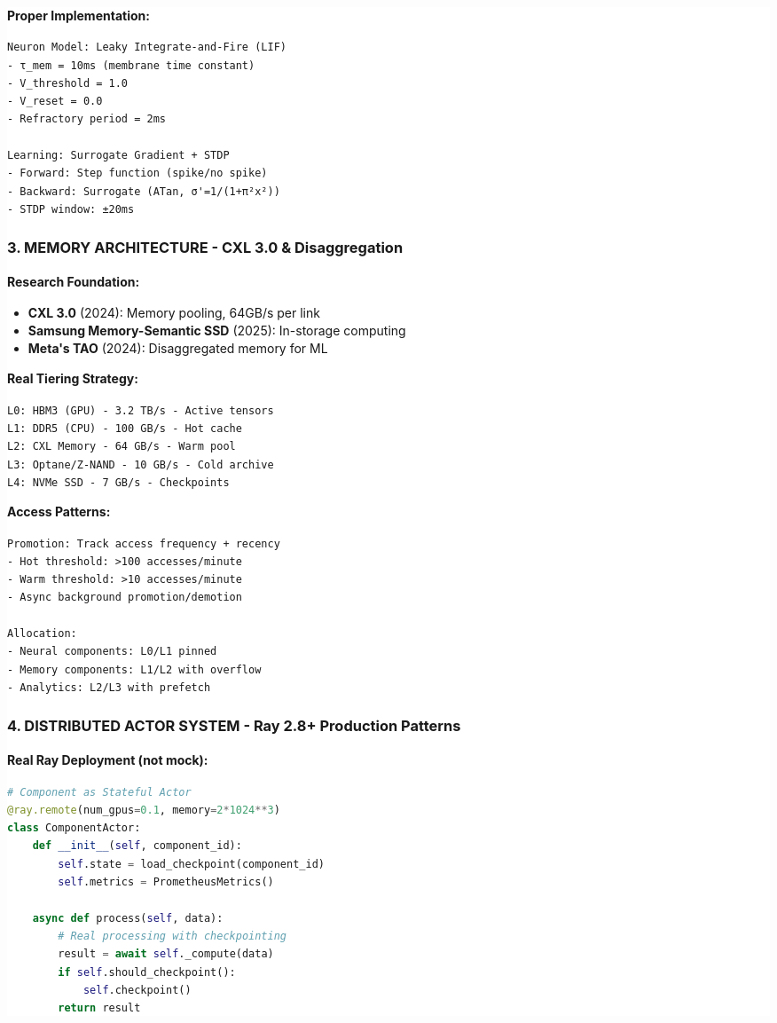**Proper Implementation:**
```
Neuron Model: Leaky Integrate-and-Fire (LIF)
- τ_mem = 10ms (membrane time constant)
- V_threshold = 1.0
- V_reset = 0.0
- Refractory period = 2ms

Learning: Surrogate Gradient + STDP
- Forward: Step function (spike/no spike)
- Backward: Surrogate (ATan, σ'=1/(1+π²x²))
- STDP window: ±20ms
```

### **3. MEMORY ARCHITECTURE - CXL 3.0 & Disaggregation**

**Research Foundation:**
- **CXL 3.0** (2024): Memory pooling, 64GB/s per link
- **Samsung Memory-Semantic SSD** (2025): In-storage computing
- **Meta's TAO** (2024): Disaggregated memory for ML

**Real Tiering Strategy:**
```
L0: HBM3 (GPU) - 3.2 TB/s - Active tensors
L1: DDR5 (CPU) - 100 GB/s - Hot cache  
L2: CXL Memory - 64 GB/s - Warm pool
L3: Optane/Z-NAND - 10 GB/s - Cold archive
L4: NVMe SSD - 7 GB/s - Checkpoints
```

**Access Patterns:**
```
Promotion: Track access frequency + recency
- Hot threshold: >100 accesses/minute
- Warm threshold: >10 accesses/minute
- Async background promotion/demotion

Allocation:
- Neural components: L0/L1 pinned
- Memory components: L1/L2 with overflow
- Analytics: L2/L3 with prefetch
```

### **4. DISTRIBUTED ACTOR SYSTEM - Ray 2.8+ Production Patterns**

**Real Ray Deployment (not mock):**
```python
# Component as Stateful Actor
@ray.remote(num_gpus=0.1, memory=2*1024**3)
class ComponentActor:
    def __init__(self, component_id):
        self.state = load_checkpoint(component_id)
        self.metrics = PrometheusMetrics()
    
    async def process(self, data):
        # Real processing with checkpointing
        result = await self._compute(data)
        if self.should_checkpoint():
            self.checkpoint()
        return result
```

